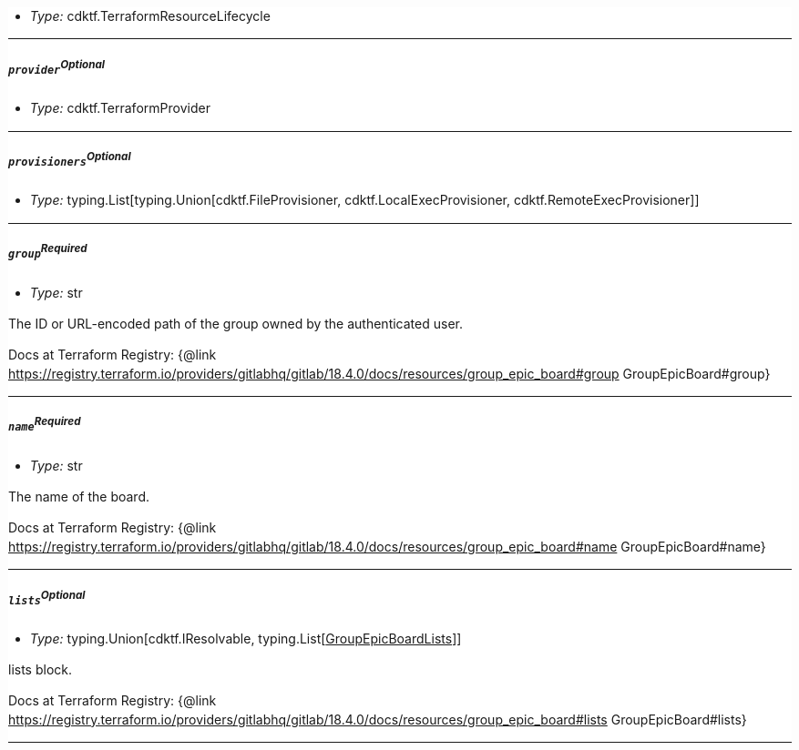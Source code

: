 - *Type:* cdktf.TerraformResourceLifecycle

---

##### `provider`<sup>Optional</sup> <a name="provider" id="@cdktf/provider-gitlab.groupEpicBoard.GroupEpicBoard.Initializer.parameter.provider"></a>

- *Type:* cdktf.TerraformProvider

---

##### `provisioners`<sup>Optional</sup> <a name="provisioners" id="@cdktf/provider-gitlab.groupEpicBoard.GroupEpicBoard.Initializer.parameter.provisioners"></a>

- *Type:* typing.List[typing.Union[cdktf.FileProvisioner, cdktf.LocalExecProvisioner, cdktf.RemoteExecProvisioner]]

---

##### `group`<sup>Required</sup> <a name="group" id="@cdktf/provider-gitlab.groupEpicBoard.GroupEpicBoard.Initializer.parameter.group"></a>

- *Type:* str

The ID or URL-encoded path of the group owned by the authenticated user.

Docs at Terraform Registry: {@link https://registry.terraform.io/providers/gitlabhq/gitlab/18.4.0/docs/resources/group_epic_board#group GroupEpicBoard#group}

---

##### `name`<sup>Required</sup> <a name="name" id="@cdktf/provider-gitlab.groupEpicBoard.GroupEpicBoard.Initializer.parameter.name"></a>

- *Type:* str

The name of the board.

Docs at Terraform Registry: {@link https://registry.terraform.io/providers/gitlabhq/gitlab/18.4.0/docs/resources/group_epic_board#name GroupEpicBoard#name}

---

##### `lists`<sup>Optional</sup> <a name="lists" id="@cdktf/provider-gitlab.groupEpicBoard.GroupEpicBoard.Initializer.parameter.lists"></a>

- *Type:* typing.Union[cdktf.IResolvable, typing.List[<a href="#@cdktf/provider-gitlab.groupEpicBoard.GroupEpicBoardLists">GroupEpicBoardLists</a>]]

lists block.

Docs at Terraform Registry: {@link https://registry.terraform.io/providers/gitlabhq/gitlab/18.4.0/docs/resources/group_epic_board#lists GroupEpicBoard#lists}

---